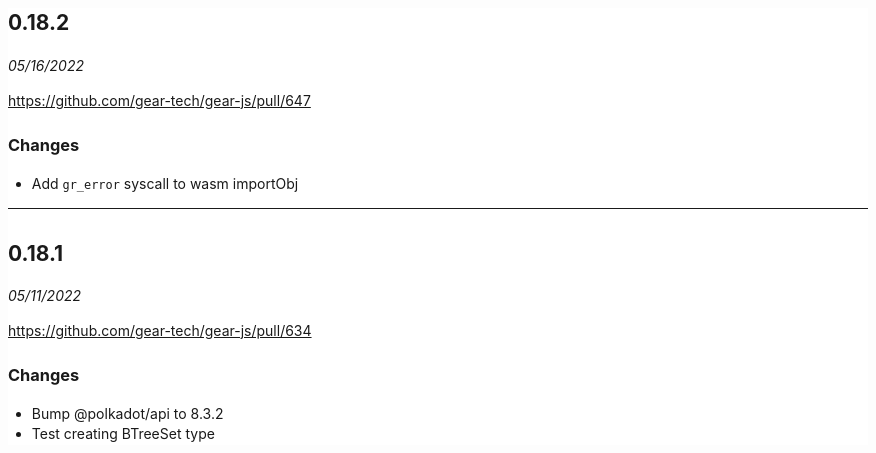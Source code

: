
## 0.18.2

_05/16/2022_

https://github.com/gear-tech/gear-js/pull/647

### Changes

- Add `gr_error` syscall to wasm importObj

---

## 0.18.1

_05/11/2022_

https://github.com/gear-tech/gear-js/pull/634

### Changes

- Bump @polkadot/api to 8.3.2
- Test creating BTreeSet type
